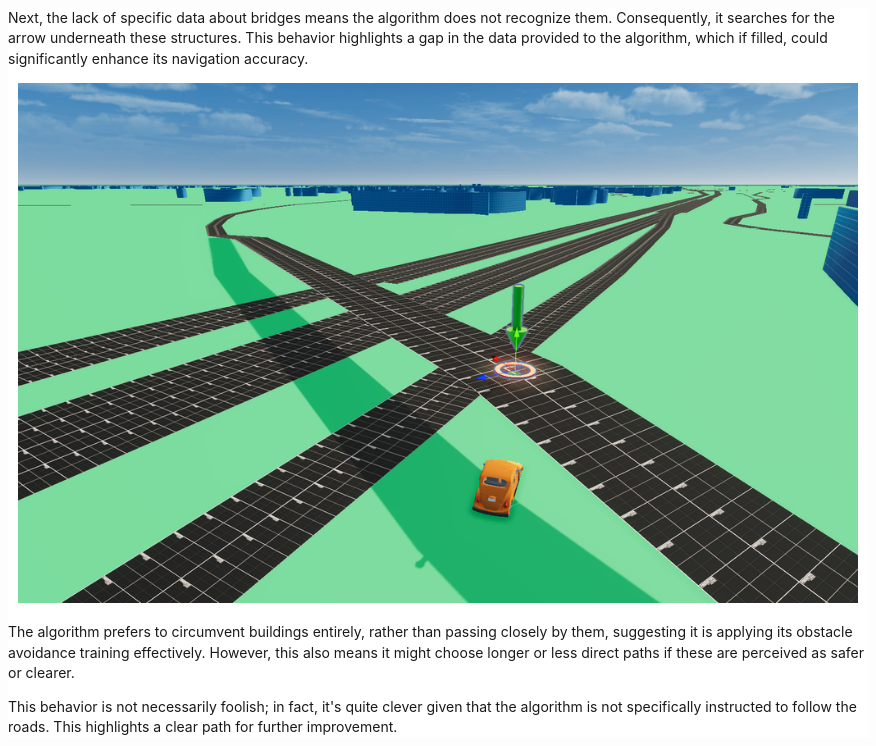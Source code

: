 Next, the lack of specific data about bridges means the algorithm does not recognize them. Consequently, it searches for the arrow underneath these structures. This behavior highlights a gap in the data provided to the algorithm, which if filled, could significantly enhance its navigation accuracy.

<p align="center"> <img src="images/issue 2.png" alt="issue 2.png" width="840px"/> </p>

The algorithm prefers to circumvent buildings entirely, rather than passing closely by them, suggesting it is applying its obstacle avoidance training effectively. However, this also means it might choose longer or less direct paths if these are perceived as safer or clearer.

This behavior is not necessarily foolish; in fact, it's quite clever given that the algorithm is not specifically instructed to follow the roads. This highlights a clear path for further improvement.
